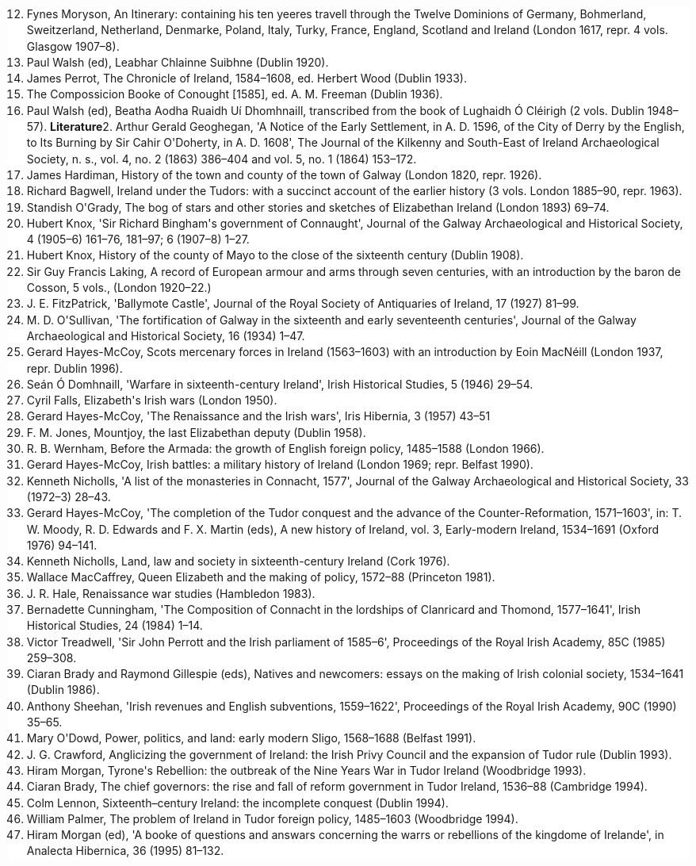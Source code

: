 12. Fynes Moryson, An Itinerary: containing his ten yeeres travell through the Twelve Dominions of Germany, Bohmerland, Sweitzerland, Netherland, Denmarke, Poland, Italy, Turky, France, England, Scotland and Ireland (London 1617, repr. 4 vols. Glasgow 1907–8).
13. Paul Walsh (ed), Leabhar Chlainne Suibhne (Dublin 1920).
14. James Perrot, The Chronicle of Ireland, 1584–1608, ed. Herbert Wood (Dublin 1933).
15. The Compossicion Booke of Conought [1585], ed. A. M. Freeman (Dublin 1936).
16. Paul Walsh (ed), Beatha Aodha Ruaidh Uí Dhomhnaill, transcribed from the book of Lughaidh Ó Cléirigh (2 vols. Dublin 1948–57).
**Literature**2. Arthur Gerald Geoghegan, 'A Notice of the Early Settlement, in A. D. 1596, of the City of Derry by the English, to Its Burning by Sir Cahir O'Doherty, in A. D. 1608', The Journal of the Kilkenny and South-East of Ireland Archaeological Society, n. s., vol. 4, no. 2 (1863) 386–404 and vol. 5, no. 1 (1864) 153–172.
3. James Hardiman, History of the town and county of the town of Galway (London 1820, repr. 1926).
4. Richard Bagwell, Ireland under the Tudors: with a succinct account of the earlier history (3 vols. London 1885–90, repr. 1963).
5. Standish O'Grady, The bog of stars and other stories and sketches of Elizabethan Ireland (London 1893) 69–74.
6. Hubert Knox, 'Sir Richard Bingham's government of Connaught', Journal of the Galway Archaeological and Historical Society, 4 (1905–6) 161–76, 181–97; 6 (1907–8) 1–27.
7. Hubert Knox, History of the county of Mayo to the close of the sixteenth century (Dublin 1908).
8. Sir Guy Francis Laking, A record of European armour and arms through seven centuries, with an introduction by the baron de Cosson, 5 vols., (London 1920–22.)
9. J. E. FitzPatrick, 'Ballymote Castle', Journal of the Royal Society of Antiquaries of Ireland, 17 (1927) 81–99.
10. M. D. O'Sullivan, 'The fortification of Galway in the sixteenth and early seventeenth centuries', Journal of the Galway Archaeological and Historical Society, 16 (1934) 1–47.
11. Gerard Hayes-McCoy, Scots mercenary forces in Ireland (1563–1603) with an introduction by Eoin MacNéill (London 1937, repr. Dublin 1996).
12. Seán Ó Domhnaill, 'Warfare in sixteenth-century Ireland', Irish Historical Studies, 5 (1946) 29–54.
13. Cyril Falls, Elizabeth's Irish wars (London 1950).
14. Gerard Hayes-McCoy, 'The Renaissance and the Irish wars', Iris Hibernia, 3 (1957) 43–51
15. F. M. Jones, Mountjoy, the last Elizabethan deputy (Dublin 1958).
16. R. B. Wernham, Before the Armada: the growth of English foreign policy, 1485–1588 (London 1966).
17. Gerard Hayes-McCoy, Irish battles: a military history of Ireland (London 1969; repr. Belfast 1990).
18. Kenneth Nicholls, 'A list of the monasteries in Connacht, 1577', Journal of the Galway Archaeological and Historical Society, 33 (1972–3) 28–43.
19. Gerard Hayes-McCoy, 'The completion of the Tudor conquest and the advance of the Counter-Reformation, 1571–1603', in: T. W. Moody, R. D. Edwards and F. X. Martin (eds), A new history of Ireland, vol. 3, Early-modern Ireland, 1534–1691 (Oxford 1976) 94–141.
20. Kenneth Nicholls, Land, law and society in sixteenth-century Ireland (Cork 1976).
21. Wallace MacCaffrey, Queen Elizabeth and the making of policy, 1572–88 (Princeton 1981).
22. J. R. Hale, Renaissance war studies (Hambledon 1983).
23. Bernadette Cunningham, 'The Composition of Connacht in the lordships of Clanricard and Thomond, 1577–1641', Irish Historical Studies, 24 (1984) 1–14.
24. Victor Treadwell, 'Sir John Perrott and the Irish parliament of 1585–6', Proceedings of the Royal Irish Academy, 85C (1985) 259–308.
25. Ciaran Brady and Raymond Gillespie (eds), Natives and newcomers: essays on the making of Irish colonial society, 1534–1641 (Dublin 1986).
26. Anthony Sheehan, 'Irish revenues and English subventions, 1559–1622', Proceedings of the Royal Irish Academy, 90C (1990) 35–65.
27. Mary O'Dowd, Power, politics, and land: early modern Sligo, 1568–1688 (Belfast 1991).
28. J. G. Crawford, Anglicizing the government of Ireland: the Irish Privy Council and the expansion of Tudor rule (Dublin 1993).
29. Hiram Morgan, Tyrone's Rebellion: the outbreak of the Nine Years War in Tudor Ireland (Woodbridge 1993).
30. Ciaran Brady, The chief governors: the rise and fall of reform government in Tudor Ireland, 1536–88 (Cambridge 1994).
31. Colm Lennon, Sixteenth–century Ireland: the incomplete conquest (Dublin 1994).
32. William Palmer, The problem of Ireland in Tudor foreign policy, 1485–1603 (Woodbridge 1994).
33. Hiram Morgan (ed), 'A booke of questions and answars concerning the warrs or rebellions of the kingdome of Irelande', in Analecta Hibernica, 36 (1995) 81–132.